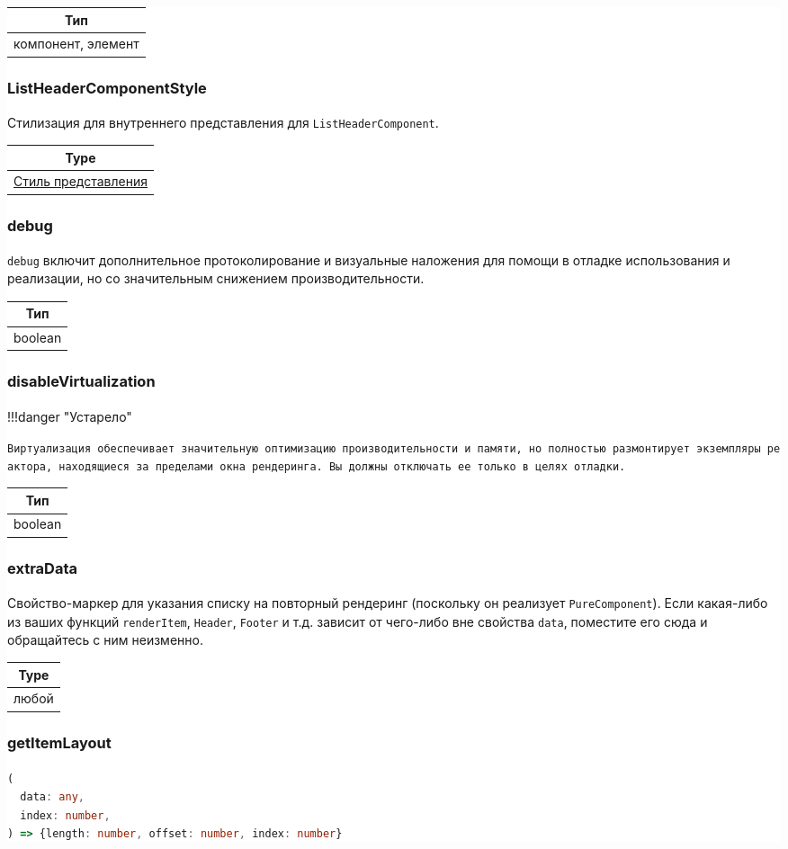 | Тип                |
| ------------------ |
| компонент, элемент |

### ListHeaderComponentStyle

Стилизация для внутреннего представления для `ListHeaderComponent`.

| Type                                       |
| ------------------------------------------ |
| [Стиль представления](view-style-props.md) |

### debug

`debug` включит дополнительное протоколирование и визуальные наложения для помощи в отладке использования и реализации, но со значительным снижением производительности.

| Тип     |
| ------- |
| boolean |

### disableVirtualization

!!!danger "Устарело"

    Виртуализация обеспечивает значительную оптимизацию производительности и памяти, но полностью размонтирует экземпляры реактора, находящиеся за пределами окна рендеринга. Вы должны отключать ее только в целях отладки.

| Тип     |
| ------- |
| boolean |

### extraData

Свойство-маркер для указания списку на повторный рендеринг (поскольку он реализует `PureComponent`). Если какая-либо из ваших функций `renderItem`, `Header`, `Footer` и т.д. зависит от чего-либо вне свойства `data`, поместите его сюда и обращайтесь с ним неизменно.

| Type  |
| ----- |
| любой |

### getItemLayout

```ts
(
  data: any,
  index: number,
) => {length: number, offset: number, index: number}
```
